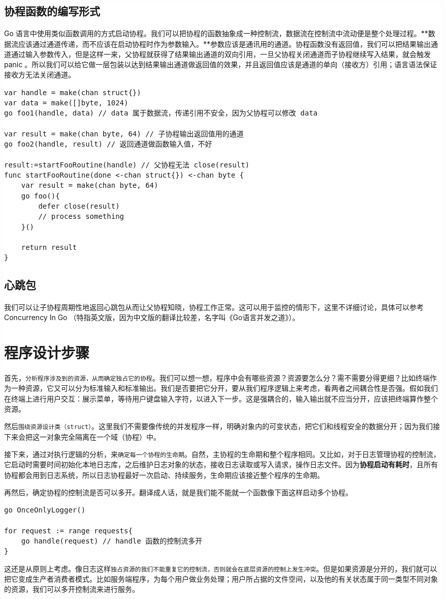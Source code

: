 ## 协程函数的编写形式

Go 语言中使用类似函数调用的方式启动协程。我们可以把协程的函数抽象成一种控制流，数据流在控制流中流动便是整个处理过程。**数据流应该通过通道传递，而不应该在启动协程时作为参数输入。**参数应该是通讯用的通道。协程函数没有返回值，我们可以把结果输出通道通过输入参数传入，但是这样一来，父协程就获得了结果输出通道的双向引用，一旦父协程关闭通道而子协程继续写入结果，就会触发 panic 。所以我们可以给它做一层包装以达到结果输出通道做返回值的效果，并且返回值应该是通道的单向（接收方）引用；语言语法保证接收方无法关闭通道。

<pre>
var handle = make(chan struct{})
var data = make([]byte, 1024)
go foo1(handle, data) // data 属于数据流，传递引用不安全，因为父协程可以修改 data

var result = make(chan byte, 64) // 子协程输出返回值用的通道
go foo2(handle, result) // 返回通道做函数输入值，不好

result:=startFooRoutine(handle) // 父协程无法 close(result)
func startFooRoutine(done <-chan struct{}) <-chan byte {
    var result = make(chan byte, 64)
    go foo(){
        defer close(result)
        // process something
    }()

    return result
}
</pre>

## 心跳包

我们可以让子协程周期性地返回心跳包从而让父协程知晓，协程工作正常。这可以用于监控的情形下，这里不详细讨论，具体可以参考 Concurrency In Go （特指英文版，因为中文版的翻译比较差，名字叫《Go语言并发之道》）。

# 程序设计步骤

首先，```分析程序涉及到的资源，从而确定独占它的协程```。我们可以想一想，程序中会有哪些资源？资源要怎么分？需不需要分得更细？比如终端作为一种资源，它又可以分为标准输入和标准输出。我们是否要把它分开，要从我们程序逻辑上来考虑，看两者之间耦合性是否强。假如我们在终端上进行用户交互：展示菜单，等待用户键盘输入字符，以进入下一步。这是强耦合的，输入输出就不应当分开，应该把终端算作整个资源。

然后```围绕资源设计类（struct）```。这里我们不需要像传统的并发程序一样，明确对象内的可变状态，把它们和线程安全的数据分开；因为我们接下来会把这一对象完全隔离在一个域（协程）中。

接下来，通过对执行逻辑的分析，来```确定每一个协程的生命期```。自然，主协程的生命期和整个程序相同。又比如，对于日志管理协程的控制流，它启动时需要时间初始化本地日志库，之后维护日志对象的状态，接收日志读取或写入请求，操作日志文件。因为**协程启动有耗时**，且所有协程都会用到日志系统，所以日志协程最好一次启动、持续服务，生命期应该接近整个程序的生命期。

再然后，确定协程的控制流是否可以多开。翻译成人话，就是我们能不能就一个函数像下面这样启动多个协程。

<pre>
go OnceOnlyLogger()

for request := range requests{
    go handle(request) // handle 函数的控制流多开
}
</pre>

这还是从原则上考虑。像日志这样```独占资源的我们不能重复它的控制流，否则就会在底层资源的控制上发生冲突```。但是如果资源是分开的，我们就可以把它变成生产者消费者模式。比如服务端程序，为每个用户做业务处理；用户所占据的文件空间，以及他的有关状态属于同一类型不同对象的资源，我们可以多开控制流来进行服务。
